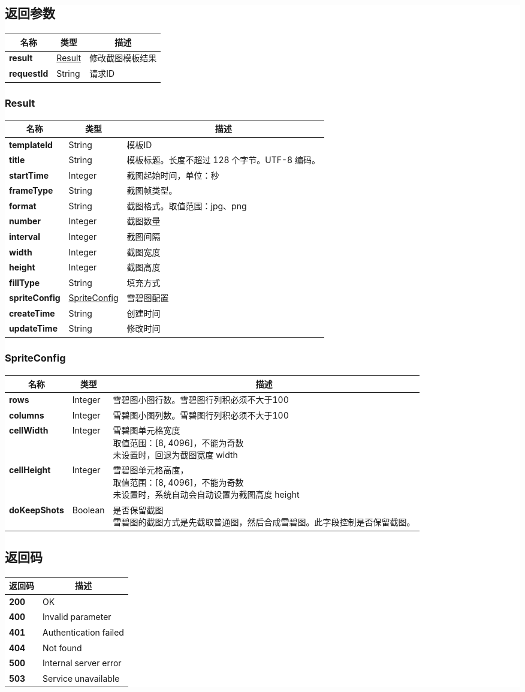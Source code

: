 ## 返回参数
|名称|类型|描述|
|---|---|---|
|**result**|[Result](user-content-modifysnapshottemplate#result)|修改截图模板结果|
|**requestId**|String|请求ID|

### <div id="result">Result</div>
|名称|类型|描述|
|---|---|---|
|**templateId**|String|模板ID|
|**title**|String|模板标题。长度不超过 128 个字节。UTF-8 编码。|
|**startTime**|Integer|截图起始时间，单位：秒|
|**frameType**|String|截图帧类型。|
|**format**|String|截图格式。取值范围：jpg、png|
|**number**|Integer|截图数量|
|**interval**|Integer|截图间隔|
|**width**|Integer|截图宽度|
|**height**|Integer|截图高度|
|**fillType**|String|填充方式|
|**spriteConfig**|[SpriteConfig](user-content-modifysnapshottemplate#spriteconfig)|雪碧图配置|
|**createTime**|String|创建时间|
|**updateTime**|String|修改时间|
### <div id="spriteconfig">SpriteConfig</div>
|名称|类型|描述|
|---|---|---|
|**rows**|Integer|雪碧图小图行数。雪碧图行列积必须不大于100<br>|
|**columns**|Integer|雪碧图小图列数。雪碧图行列积必须不大于100<br>|
|**cellWidth**|Integer|雪碧图单元格宽度<br>取值范围：[8, 4096]，不能为奇数<br>未设置时，回退为截图宽度 width<br>|
|**cellHeight**|Integer|雪碧图单元格高度，<br>取值范围：[8, 4096]，不能为奇数<br>未设置时，系统自动会自动设置为截图高度 height<br>|
|**doKeepShots**|Boolean|是否保留截图<br>雪碧图的截图方式是先截取普通图，然后合成雪碧图。此字段控制是否保留截图。<br>|

## 返回码
|返回码|描述|
|---|---|
|**200**|OK|
|**400**|Invalid parameter|
|**401**|Authentication failed|
|**404**|Not found|
|**500**|Internal server error|
|**503**|Service unavailable|
